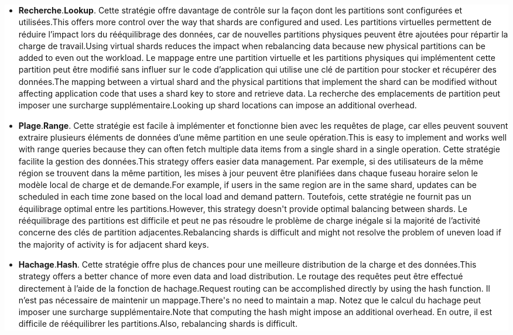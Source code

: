 - <span data-ttu-id="913b1-190">**Recherche**.</span><span class="sxs-lookup"><span data-stu-id="913b1-190">**Lookup**.</span></span> <span data-ttu-id="913b1-191">Cette stratégie offre davantage de contrôle sur la façon dont les partitions sont configurées et utilisées.</span><span class="sxs-lookup"><span data-stu-id="913b1-191">This offers more control over the way that shards are configured and used.</span></span> <span data-ttu-id="913b1-192">Les partitions virtuelles permettent de réduire l’impact lors du rééquilibrage des données, car de nouvelles partitions physiques peuvent être ajoutées pour répartir la charge de travail.</span><span class="sxs-lookup"><span data-stu-id="913b1-192">Using virtual shards reduces the impact when rebalancing data because new physical partitions can be added to even out the workload.</span></span> <span data-ttu-id="913b1-193">Le mappage entre une partition virtuelle et les partitions physiques qui implémentent cette partition peut être modifié sans influer sur le code d’application qui utilise une clé de partition pour stocker et récupérer des données.</span><span class="sxs-lookup"><span data-stu-id="913b1-193">The mapping between a virtual shard and the physical partitions that implement the shard can be modified without affecting application code that uses a shard key to store and retrieve data.</span></span> <span data-ttu-id="913b1-194">La recherche des emplacements de partition peut imposer une surcharge supplémentaire.</span><span class="sxs-lookup"><span data-stu-id="913b1-194">Looking up shard locations can impose an additional overhead.</span></span>

- <span data-ttu-id="913b1-195">**Plage**.</span><span class="sxs-lookup"><span data-stu-id="913b1-195">**Range**.</span></span> <span data-ttu-id="913b1-196">Cette stratégie est facile à implémenter et fonctionne bien avec les requêtes de plage, car elles peuvent souvent extraire plusieurs éléments de données d’une même partition en une seule opération.</span><span class="sxs-lookup"><span data-stu-id="913b1-196">This is easy to implement and works well with range queries because they can often fetch multiple data items from a single shard in a single operation.</span></span> <span data-ttu-id="913b1-197">Cette stratégie facilite la gestion des données.</span><span class="sxs-lookup"><span data-stu-id="913b1-197">This strategy offers easier data management.</span></span> <span data-ttu-id="913b1-198">Par exemple, si des utilisateurs de la même région se trouvent dans la même partition, les mises à jour peuvent être planifiées dans chaque fuseau horaire selon le modèle local de charge et de demande.</span><span class="sxs-lookup"><span data-stu-id="913b1-198">For example, if users in the same region are in the same shard, updates can be scheduled in each time zone based on the local load and demand pattern.</span></span> <span data-ttu-id="913b1-199">Toutefois, cette stratégie ne fournit pas un équilibrage optimal entre les partitions.</span><span class="sxs-lookup"><span data-stu-id="913b1-199">However, this strategy doesn't provide optimal balancing between shards.</span></span> <span data-ttu-id="913b1-200">Le rééquilibrage des partitions est difficile et peut ne pas résoudre le problème de charge inégale si la majorité de l’activité concerne des clés de partition adjacentes.</span><span class="sxs-lookup"><span data-stu-id="913b1-200">Rebalancing shards is difficult and might not resolve the problem of uneven load if the majority of activity is for adjacent shard keys.</span></span>

- <span data-ttu-id="913b1-201">**Hachage**.</span><span class="sxs-lookup"><span data-stu-id="913b1-201">**Hash**.</span></span> <span data-ttu-id="913b1-202">Cette stratégie offre plus de chances pour une meilleure distribution de la charge et des données.</span><span class="sxs-lookup"><span data-stu-id="913b1-202">This strategy offers a better chance of more even data and load distribution.</span></span> <span data-ttu-id="913b1-203">Le routage des requêtes peut être effectué directement à l’aide de la fonction de hachage.</span><span class="sxs-lookup"><span data-stu-id="913b1-203">Request routing can be accomplished directly by using the hash function.</span></span> <span data-ttu-id="913b1-204">Il n’est pas nécessaire de maintenir un mappage.</span><span class="sxs-lookup"><span data-stu-id="913b1-204">There's no need to maintain a map.</span></span> <span data-ttu-id="913b1-205">Notez que le calcul du hachage peut imposer une surcharge supplémentaire.</span><span class="sxs-lookup"><span data-stu-id="913b1-205">Note that computing the hash might impose an additional overhead.</span></span> <span data-ttu-id="913b1-206">En outre, il est difficile de rééquilibrer les partitions.</span><span class="sxs-lookup"><span data-stu-id="913b1-206">Also, rebalancing shards is difficult.</span></span>
